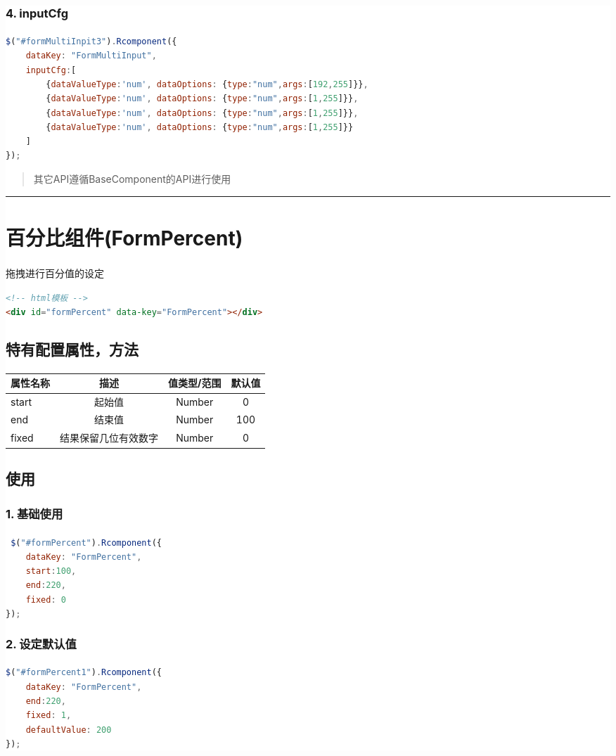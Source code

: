 ### 4. inputCfg
```js
$("#formMultiInpit3").Rcomponent({
    dataKey: "FormMultiInput",
    inputCfg:[
        {dataValueType:'num', dataOptions: {type:"num",args:[192,255]}},
        {dataValueType:'num', dataOptions: {type:"num",args:[1,255]}},
        {dataValueType:'num', dataOptions: {type:"num",args:[1,255]}},
        {dataValueType:'num', dataOptions: {type:"num",args:[1,255]}}
    ]
});
```
> 其它API遵循BaseComponent的API进行使用

---
# 百分比组件(FormPercent)
拖拽进行百分值的设定
```html
<!-- html模板 -->
<div id="formPercent" data-key="FormPercent"></div>
```
##  特有配置属性，方法
| 属性名称 |         描述         | 值类型/范围 | 默认值 |
| :------- | :------------------: | :---------: | :----: |
| start    |        起始值        |   Number    |   0    |
| end      |        结束值        |   Number    |  100   |
| fixed    | 结果保留几位有效数字 |   Number    |   0    |


##  使用
### 1. 基础使用
```js
 $("#formPercent").Rcomponent({
    dataKey: "FormPercent",
    start:100,
    end:220,
    fixed: 0
});
```

### 2. 设定默认值
```js
$("#formPercent1").Rcomponent({
    dataKey: "FormPercent",
    end:220,
    fixed: 1,
    defaultValue: 200
});
```
